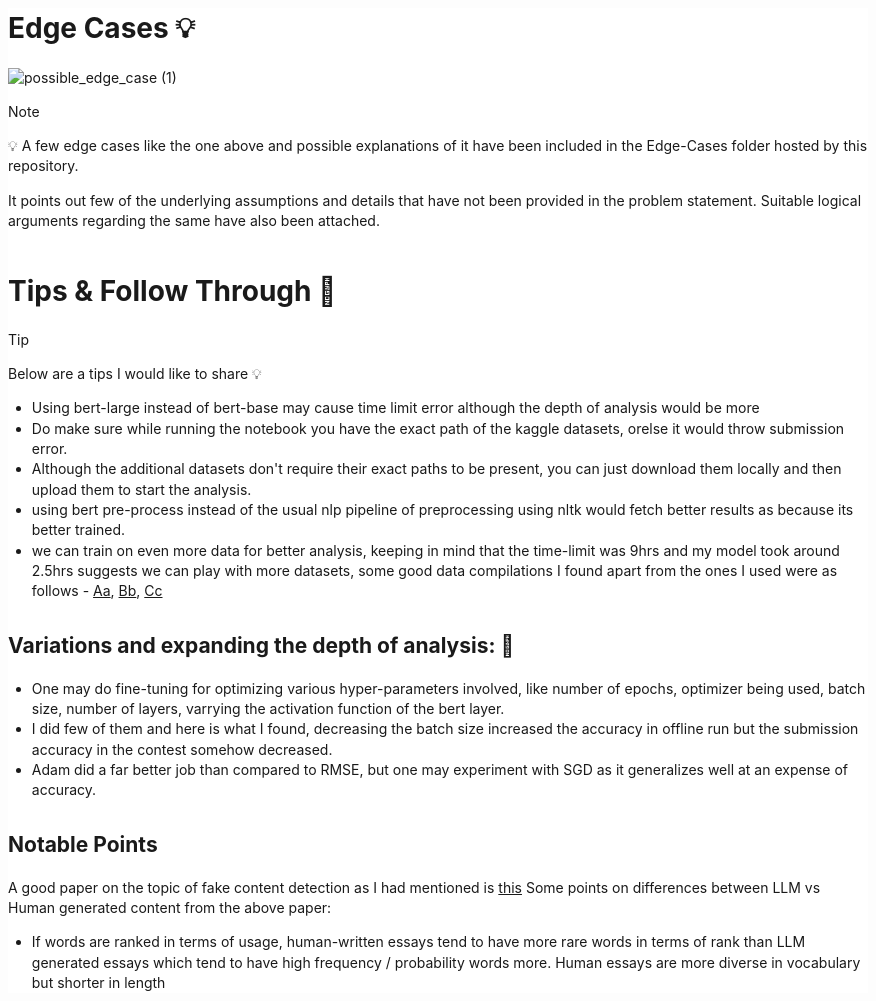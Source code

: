 # Edge Cases :bulb:
![possible_edge_case (1)](https://github.com/beingamanforever/LLM-Text-Detection/assets/121532863/f974b601-5893-41ab-b832-2a9e70cb6295)

> [!NOTE]
> :bulb: A few edge cases like the one above and possible explanations of it have been included in the Edge-Cases folder hosted by this repository.

It points out few of the underlying assumptions and details that have not been provided in the problem statement. Suitable logical arguments regarding the same have also been attached.

# Tips & Follow Through :sunflower:

> [!TIP]
> Below are a tips I would like to share :bulb:

- Using bert-large instead of bert-base may cause time limit error although the depth of analysis would be more
- Do make sure while running the notebook you have the exact path of the kaggle datasets, orelse it would throw submission error.
- Although the additional datasets don't require their exact paths to be present, you can just download them locally and then upload them to start the analysis.
- using bert pre-process instead of the usual nlp pipeline of preprocessing using nltk would fetch better results as because its better trained.
- we can train on even more data for better analysis, keeping in mind that the time-limit was 9hrs and my model took around 2.5hrs suggests we can play with more datasets, some good data compilations I found apart from the ones I used were as follows - [Aa](https://www.kaggle.com/datasets/radek1/llm-generated-essays), [Bb](https://www.kaggle.com/competitions/llm-detect-ai-generated-text/discussion/452127), [Cc](https://www.kaggle.com/competitions/llm-detect-ai-generated-text/discussion/452464)

## Variations and expanding the depth of analysis: :seedling:

- One may do fine-tuning for optimizing various hyper-parameters involved, like number of epochs, optimizer being used, batch size, number of layers, varrying the activation function of the bert layer.
- I did few of them and here is what I found, decreasing the batch size increased the accuracy in offline run but the submission accuracy in the contest somehow decreased.
- Adam did a far better job than compared to RMSE, but one may experiment with SGD as it generalizes well at an expense of accuracy.
  
## Notable Points

A good paper on the topic of fake content detection as I had mentioned is [this](https://arxiv.org/pdf/2303.07205.pdf) 
Some points on differences between LLM vs Human generated content from the above paper:

- If words are ranked in terms of usage, human-written essays tend to have more rare words in terms of rank than LLM generated essays which tend to have high frequency / probability words more. Human essays are more diverse in vocabulary but shorter in length
